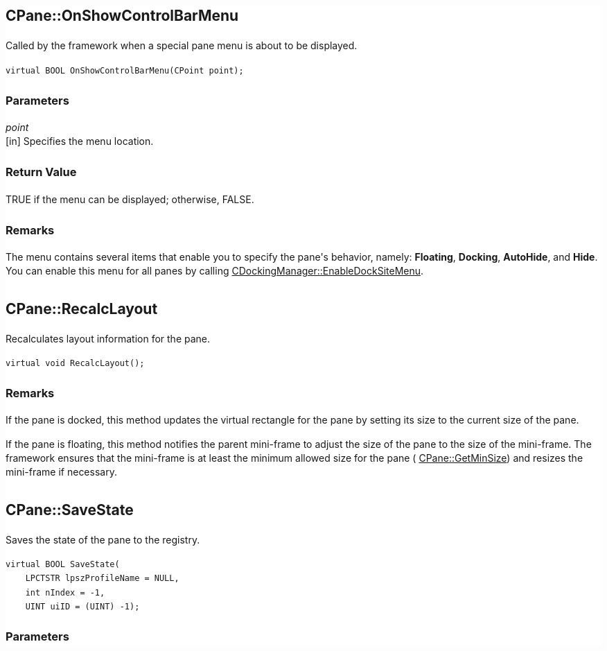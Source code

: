 ## <a name="onshowcontrolbarmenu"></a> CPane::OnShowControlBarMenu

Called by the framework when a special pane menu is about to be displayed.

```
virtual BOOL OnShowControlBarMenu(CPoint point);
```

### Parameters

*point*<br/>
[in] Specifies the menu location.

### Return Value

TRUE if the menu can be displayed; otherwise, FALSE.

### Remarks

The menu contains several items that enable you to specify the pane's behavior, namely: **Floating**, **Docking**, **AutoHide**, and **Hide**. You can enable this menu for all panes by calling [CDockingManager::EnableDockSiteMenu](../../mfc/reference/cdockingmanager-class.md#enabledocksitemenu).

## <a name="recalclayout"></a> CPane::RecalcLayout

Recalculates layout information for the pane.

```
virtual void RecalcLayout();
```

### Remarks

If the pane is docked, this method updates the virtual rectangle for the pane by setting its size to the current size of the pane.

If the pane is floating, this method notifies the parent mini-frame to adjust the size of the pane to the size of the mini-frame. The framework ensures that the mini-frame is at least the minimum allowed size for the pane ( [CPane::GetMinSize](#getminsize)) and resizes the mini-frame if necessary.

## <a name="savestate"></a> CPane::SaveState

Saves the state of the pane to the registry.

```
virtual BOOL SaveState(
    LPCTSTR lpszProfileName = NULL,
    int nIndex = -1,
    UINT uiID = (UINT) -1);
```

### Parameters
